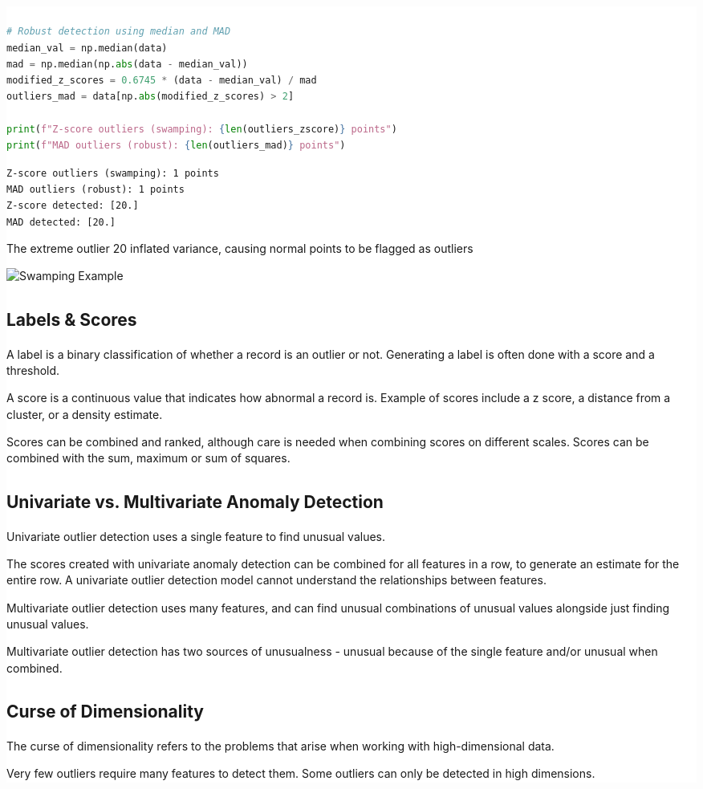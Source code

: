 ```python

# Robust detection using median and MAD
median_val = np.median(data)
mad = np.median(np.abs(data - median_val))
modified_z_scores = 0.6745 * (data - median_val) / mad
outliers_mad = data[np.abs(modified_z_scores) > 2]

print(f"Z-score outliers (swamping): {len(outliers_zscore)} points")
print(f"MAD outliers (robust): {len(outliers_mad)} points")
```

```output
Z-score outliers (swamping): 1 points
MAD outliers (robust): 1 points
Z-score detected: [20.]
MAD detected: [20.]
```

The extreme outlier 20 inflated variance, causing normal points to be flagged as outliers

![Swamping Example](/images/swamping_example.png)

## Labels & Scores

A label is a binary classification of whether a record is an outlier or not.  Generating a label is often done with a score and a threshold.

A score is a continuous value that indicates how abnormal a record is.  Example of scores include a z score, a distance from a cluster, or a density estimate.

Scores can be combined and ranked, although care is needed when combining scores on different scales.  Scores can be combined with the sum, maximum or sum of squares.

## Univariate vs. Multivariate Anomaly Detection

Univariate outlier detection uses a single feature to find unusual values.  

The scores created with univariate anomaly detection can be combined for all features in a row, to generate an estimate for the entire row. A univariate outlier detection model cannot understand the relationships between features.

Multivariate outlier detection uses many features, and can find unusual combinations of unusual values alongside just finding unusual values.

Multivariate outlier detection has two sources of unusualness - unusual because of the single feature and/or unusual when combined.

## Curse of Dimensionality

The curse of dimensionality refers to the problems that arise when working with high-dimensional data.

Very few outliers require many features to detect them.  Some outliers can only be detected in high dimensions.
